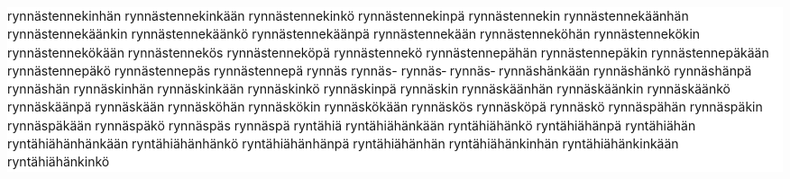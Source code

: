 rynnästennekinhän
rynnästennekinkään
rynnästennekinkö
rynnästennekinpä
rynnästennekin
rynnästennekäänhän
rynnästennekäänkin
rynnästennekäänkö
rynnästennekäänpä
rynnästennekään
rynnästenneköhän
rynnästennekökin
rynnästennekökään
rynnästennekös
rynnästenneköpä
rynnästennekö
rynnästennepähän
rynnästennepäkin
rynnästennepäkään
rynnästennepäkö
rynnästennepäs
rynnästennepä
rynnäs
rynnäs-
rynnäs‐
rynnäs‑
rynnäshänkään
rynnäshänkö
rynnäshänpä
rynnäshän
rynnäskinhän
rynnäskinkään
rynnäskinkö
rynnäskinpä
rynnäskin
rynnäskäänhän
rynnäskäänkin
rynnäskäänkö
rynnäskäänpä
rynnäskään
rynnäsköhän
rynnäskökin
rynnäskökään
rynnäskös
rynnäsköpä
rynnäskö
rynnäspähän
rynnäspäkin
rynnäspäkään
rynnäspäkö
rynnäspäs
rynnäspä
ryntähiä
ryntähiähänkään
ryntähiähänkö
ryntähiähänpä
ryntähiähän
ryntähiähänhänkään
ryntähiähänhänkö
ryntähiähänhänpä
ryntähiähänhän
ryntähiähänkinhän
ryntähiähänkinkään
ryntähiähänkinkö